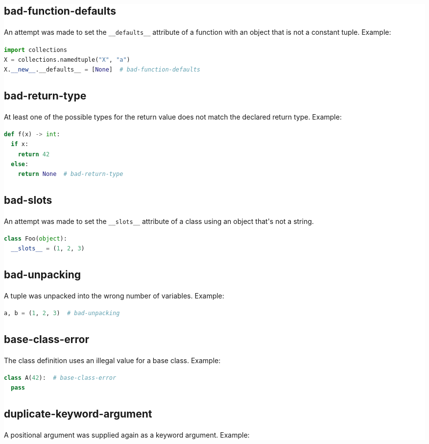 ## bad-function-defaults

An attempt was made to set the `__defaults__` attribute of a function with an
object that is not a constant tuple. Example:

```python
import collections
X = collections.namedtuple("X", "a")
X.__new__.__defaults__ = [None]  # bad-function-defaults
```

## bad-return-type

At least one of the possible types for the return value does not match the
declared return type. Example:

```python
def f(x) -> int:
  if x:
    return 42
  else:
    return None  # bad-return-type
```

## bad-slots

An attempt was made to set the `__slots__` attribute of a class using an object
that's not a string.

```python
class Foo(object):
  __slots__ = (1, 2, 3)
```

## bad-unpacking

A tuple was unpacked into the wrong number of variables. Example:

```python
a, b = (1, 2, 3)  # bad-unpacking
```

## base-class-error

The class definition uses an illegal value for a base class. Example:

```python
class A(42):  # base-class-error
  pass
```

## duplicate-keyword-argument

A positional argument was supplied again as a keyword argument. Example:


[pyi-stub-files]: user_guide.md#pytypes-pyi-stub-files
[silencing-errors]: user_guide.md#silencing-errors
[new-bug]: https://github.com/google/pytype/issues/new